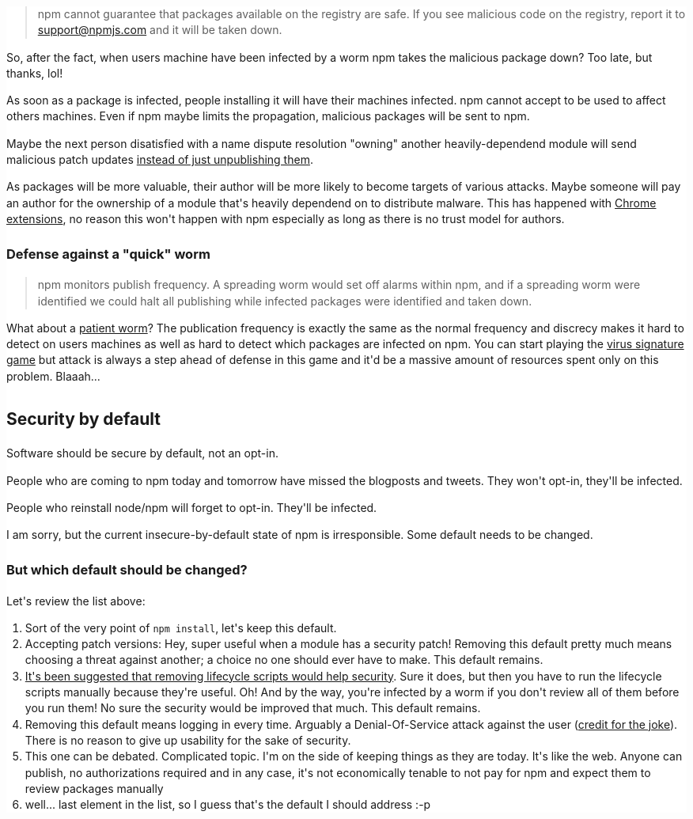 > npm cannot guarantee that packages available on the registry are safe. If you see malicious code on the registry, report it to support@npmjs.com and it will be taken down.

So, after the fact, when users machine have been infected by a worm npm takes the malicious package down? Too late, but thanks, lol!

As soon as a package is infected, people installing it will have their machines infected. npm cannot accept to be used to affect others machines. Even if npm maybe limits the propagation, malicious packages will be sent to npm.

Maybe the next person disatisfied with a name dispute resolution "owning" another heavily-dependend module will send malicious patch updates [instead of just unpublishing them](https://medium.com/@azerbike/i-ve-just-liberated-my-modules-9045c06be67c).

As packages will be more valuable, their author will be more likely to become targets of various attacks. Maybe someone will pay an author for the ownership of a module that's heavily dependend on to distribute malware. This has happened with [Chrome extensions](http://arstechnica.com/security/2014/01/malware-vendors-buy-chrome-extensions-to-send-adware-filled-updates/), no reason this won't happen with npm especially as long as there is no trust model for authors.


### Defense against a "quick" worm

> npm monitors publish frequency. A spreading worm would set off alarms within npm, and if a spreading worm were identified we could halt all publishing while infected packages were identified and taken down.

What about a [patient worm](https://github.com/DavidBruant/containednpm/blob/master/patient%20worm%20design.md)? The publication frequency is exactly the same as the normal frequency and discrecy makes it hard to detect on users machines as well as hard to detect which packages are infected on npm. You can start playing the [virus signature game](https://en.wikipedia.org/wiki/Computer_virus#Self-modification) but attack is always a step ahead of defense in this game and it'd be a massive amount of resources spent only on this problem. Blaaah...


## Security **by default**

Software should be secure by default, not an opt-in.

People who are coming to npm today and tomorrow have missed the blogposts and tweets. They won't opt-in,  they'll be infected.

People who reinstall node/npm will forget to opt-in. They'll be infected.

I am sorry, but the current insecure-by-default state of npm is irresponsible. Some default needs to be changed.


### But which default should be changed? 

Let's review the list above:

1. Sort of the very point of `npm install`, let's keep this default.
2. Accepting patch versions: Hey, super useful when a module has a security patch! Removing this default pretty much means choosing a threat against another; a choice no one should ever have to make. This default remains.
3. [It's been suggested that removing lifecycle scripts would help security](https://twitter.com/feross/status/713602268403081216). Sure it does, but then you have to run the lifecycle scripts manually because they're useful. Oh! And by the way, you're infected by a worm if you don't review all of them before you run them! No sure the security would be improved that much. This default remains.
4. Removing this default means logging in every time. Arguably a Denial-Of-Service attack against the user ([credit for the joke](https://youtu.be/UH66YrzT-_M?t=347)). There is no reason to give up usability for the sake of security.
5. This one can be debated. Complicated topic. I'm on the side of keeping things as they are today. It's like the web. Anyone can publish, no authorizations required and in any case, it's not economically tenable to not pay for npm and expect them to review packages manually
6. well... last element in the list, so I guess that's the default I should address :-p
